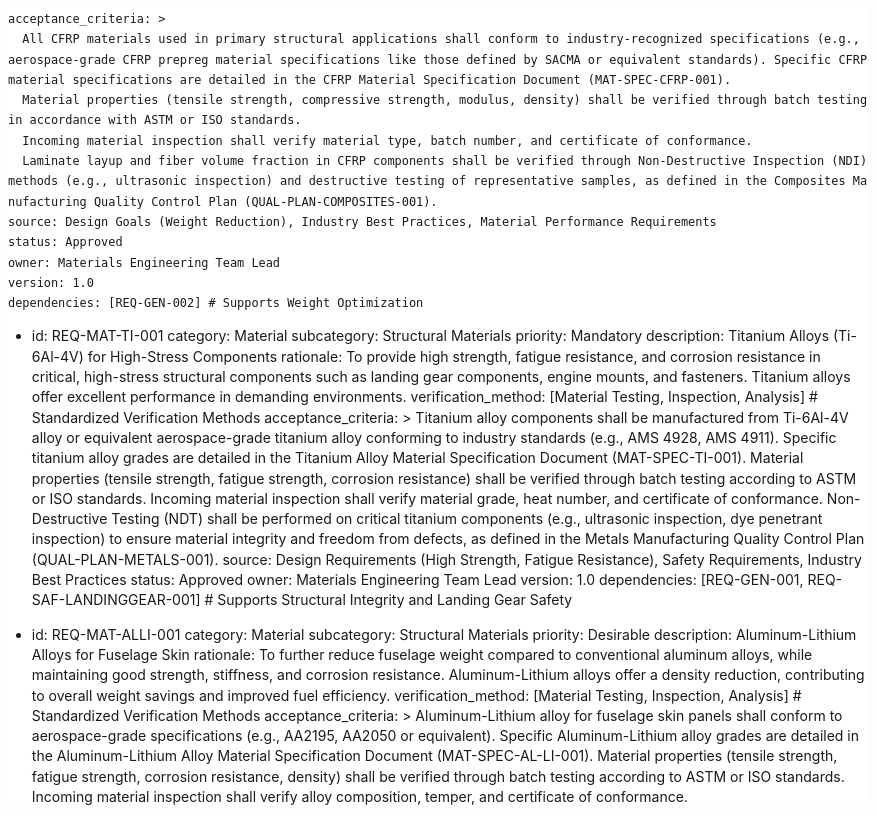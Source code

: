     acceptance_criteria: >
      All CFRP materials used in primary structural applications shall conform to industry-recognized specifications (e.g., aerospace-grade CFRP prepreg material specifications like those defined by SACMA or equivalent standards). Specific CFRP material specifications are detailed in the CFRP Material Specification Document (MAT-SPEC-CFRP-001).
      Material properties (tensile strength, compressive strength, modulus, density) shall be verified through batch testing in accordance with ASTM or ISO standards.
      Incoming material inspection shall verify material type, batch number, and certificate of conformance.
      Laminate layup and fiber volume fraction in CFRP components shall be verified through Non-Destructive Inspection (NDI) methods (e.g., ultrasonic inspection) and destructive testing of representative samples, as defined in the Composites Manufacturing Quality Control Plan (QUAL-PLAN-COMPOSITES-001).
    source: Design Goals (Weight Reduction), Industry Best Practices, Material Performance Requirements
    status: Approved
    owner: Materials Engineering Team Lead
    version: 1.0
    dependencies: [REQ-GEN-002] # Supports Weight Optimization

  - id: REQ-MAT-TI-001
    category: Material
    subcategory: Structural Materials
    priority: Mandatory
    description: Titanium Alloys (Ti-6Al-4V) for High-Stress Components
    rationale: To provide high strength, fatigue resistance, and corrosion resistance in critical, high-stress structural components such as landing gear components, engine mounts, and fasteners. Titanium alloys offer excellent performance in demanding environments.
    verification_method: [Material Testing, Inspection, Analysis] # Standardized Verification Methods
    acceptance_criteria: >
      Titanium alloy components shall be manufactured from Ti-6Al-4V alloy or equivalent aerospace-grade titanium alloy conforming to industry standards (e.g., AMS 4928, AMS 4911). Specific titanium alloy grades are detailed in the Titanium Alloy Material Specification Document (MAT-SPEC-TI-001).
      Material properties (tensile strength, fatigue strength, corrosion resistance) shall be verified through batch testing according to ASTM or ISO standards.
      Incoming material inspection shall verify material grade, heat number, and certificate of conformance.
      Non-Destructive Testing (NDT) shall be performed on critical titanium components (e.g., ultrasonic inspection, dye penetrant inspection) to ensure material integrity and freedom from defects, as defined in the Metals Manufacturing Quality Control Plan (QUAL-PLAN-METALS-001).
    source: Design Requirements (High Strength, Fatigue Resistance), Safety Requirements, Industry Best Practices
    status: Approved
    owner: Materials Engineering Team Lead
    version: 1.0
    dependencies: [REQ-GEN-001, REQ-SAF-LANDINGGEAR-001] # Supports Structural Integrity and Landing Gear Safety

  - id: REQ-MAT-ALLI-001
    category: Material
    subcategory: Structural Materials
    priority: Desirable
    description: Aluminum-Lithium Alloys for Fuselage Skin
    rationale: To further reduce fuselage weight compared to conventional aluminum alloys, while maintaining good strength, stiffness, and corrosion resistance. Aluminum-Lithium alloys offer a density reduction, contributing to overall weight savings and improved fuel efficiency.
    verification_method: [Material Testing, Inspection, Analysis] # Standardized Verification Methods
    acceptance_criteria: >
      Aluminum-Lithium alloy for fuselage skin panels shall conform to aerospace-grade specifications (e.g., AA2195, AA2050 or equivalent). Specific Aluminum-Lithium alloy grades are detailed in the Aluminum-Lithium Alloy Material Specification Document (MAT-SPEC-AL-LI-001).
      Material properties (tensile strength, fatigue strength, corrosion resistance, density) shall be verified through batch testing according to ASTM or ISO standards.
      Incoming material inspection shall verify alloy composition, temper, and certificate of conformance.